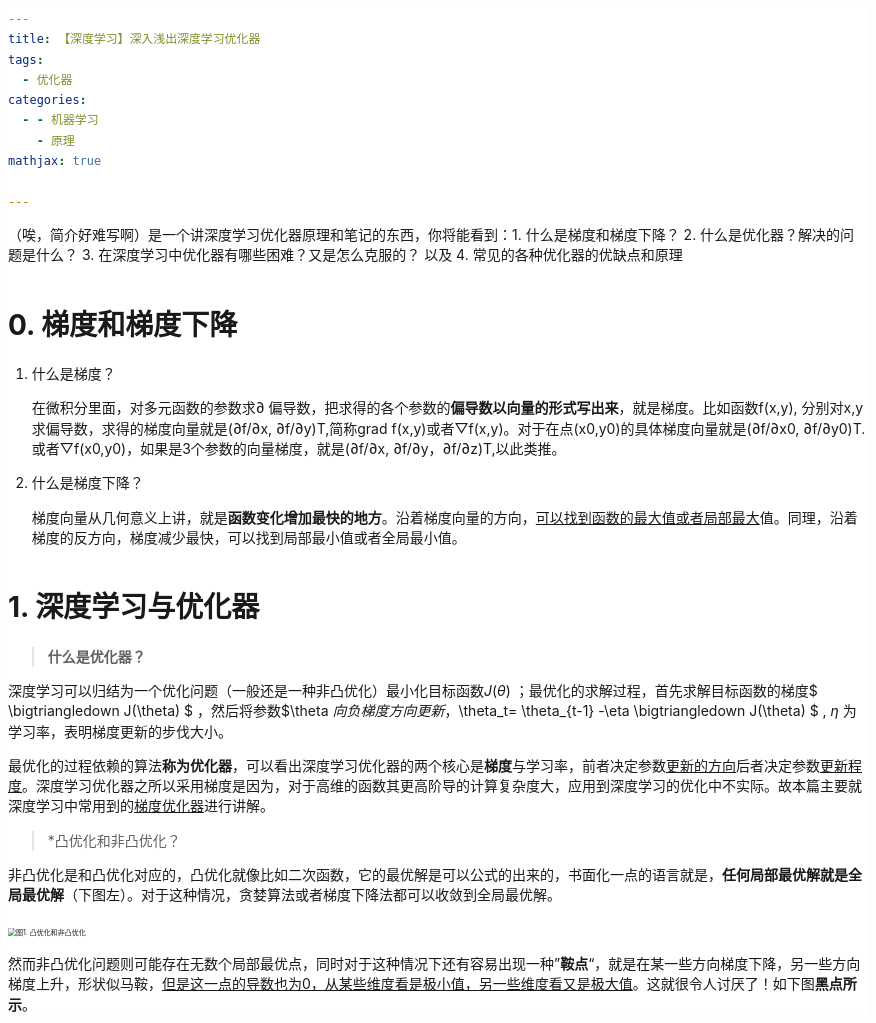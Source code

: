 ```yaml
---
title: 【深度学习】深入浅出深度学习优化器
tags:
  - 优化器
categories:
  - - 机器学习
    - 原理
mathjax: true

---
```



（唉，简介好难写啊）是一个讲深度学习优化器原理和笔记的东西，你将能看到：1. 什么是梯度和梯度下降？ 2. 什么是优化器？解决的问题是什么？ 3. 在深度学习中优化器有哪些困难？又是怎么克服的？ 以及 4. 常见的各种优化器的优缺点和原理



# 0. 梯度和梯度下降

1. 什么是梯度？

   在微积分里面，对多元函数的参数求∂ 偏导数，把求得的各个参数的**偏导数以向量的形式写出来**，就是梯度。比如函数f(x,y), 分别对x,y求偏导数，求得的梯度向量就是(∂f/∂x, ∂f/∂y)T,简称grad f(x,y)或者▽f(x,y)。对于在点(x0,y0)的具体梯度向量就是(∂f/∂x0, ∂f/∂y0)T.或者▽f(x0,y0)，如果是3个参数的向量梯度，就是(∂f/∂x, ∂f/∂y，∂f/∂z)T,以此类推。

2. 什么是梯度下降？

   梯度向量从几何意义上讲，就是**函数变化增加最快的地方**。沿着梯度向量的方向，<u>可以找到函数的最大值或者局部最大</u>值。同理，沿着梯度的反方向，梯度减少最快，可以找到局部最小值或者全局最小值。

   

# 1. 深度学习与优化器

> **什么是优化器？**

​		深度学习可以归结为一个优化问题（一般还是一种非凸优化）最小化目标函数$J(\theta)$  ；最优化的求解过程，首先求解目标函数的梯度$ \bigtriangledown J(\theta) $ ，然后将参数$\theta $向负梯度方向更新，$\theta_t= \theta_{t-1} -\eta \bigtriangledown J(\theta) $  , $\eta$ 为学习率，表明梯度更新的步伐大小。

​		最优化的过程依赖的算法**称为优化器**，可以看出深度学习优化器的两个核心是**梯度**与学习率，前者决定参数<u>更新的方向</u>后者决定参数<u>更新程度</u>。深度学习优化器之所以采用梯度是因为，对于高维的函数其更高阶导的计算复杂度大，应用到深度学习的优化中不实际。故本篇主要就深度学习中常用到的<u>梯度优化器</u>进行讲解。



> *凸优化和非凸优化？

​		非凸优化是和凸优化对应的，凸优化就像比如二次函数，它的最优解是可以公式的出来的，书面化一点的语言就是，**任何局部最优解就是全局最优解**（下图左）。对于这种情况，贪婪算法或者梯度下降法都可以收敛到全局最优解。

<img src="https://i.loli.net/2020/11/05/CHMFxmQaWBbEhrp.jpg" alt="图1. 凸优化和非凸优化" style="zoom: 50%;" />

​		然而非凸优化问题则可能存在无数个局部最优点，同时对于这种情况下还有容易出现一种”**鞍点**“，就是在某一些方向梯度下降，另一些方向梯度上升，形状似马鞍，<u>但是这一点的导数也为0，从某些维度看是极小值，另一些维度看又是极大值</u>。这就很令人讨厌了！如下图**黑点所示**。
